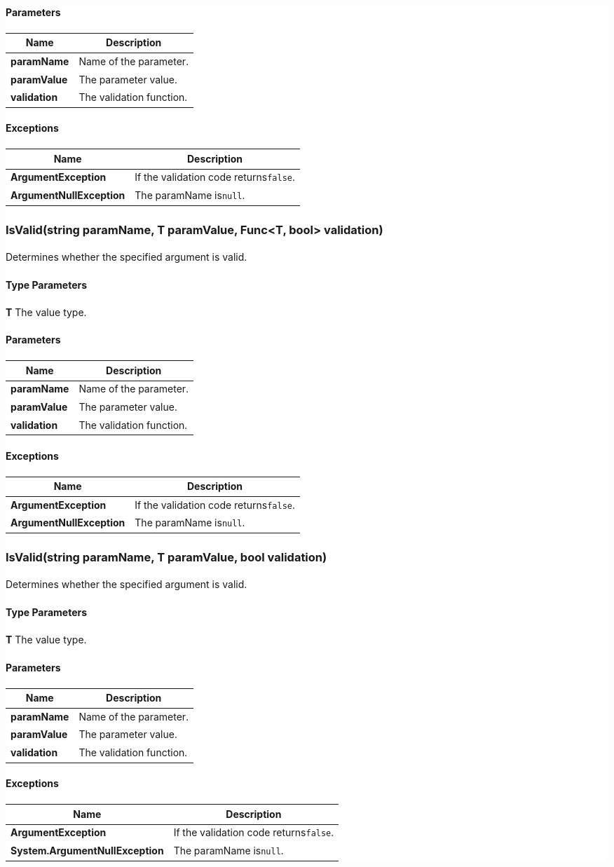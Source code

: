 #### Parameters

Name|Description
---|---
**paramName**|Name of the parameter.
**paramValue**|The parameter value.
**validation**|The validation function.

#### Exceptions

Name|Description
---|---
**ArgumentException**|If the validation code returns`false`.
**ArgumentNullException**|The paramName is`null`.

### IsValid<T>(string paramName, T paramValue, Func<T, bool> validation)

Determines whether the specified argument is valid.

#### Type Parameters

**T**
The value type.

#### Parameters

Name|Description
---|---
**paramName**|Name of the parameter.
**paramValue**|The parameter value.
**validation**|The validation function.

#### Exceptions

Name|Description
---|---
**ArgumentException**|If the validation code returns`false`.
**ArgumentNullException**|The paramName is`null`.

### IsValid<T>(string paramName, T paramValue, bool validation)

Determines whether the specified argument is valid.

#### Type Parameters

**T**
The value type.

#### Parameters

Name|Description
---|---
**paramName**|Name of the parameter.
**paramValue**|The parameter value.
**validation**|The validation function.

#### Exceptions

Name|Description
---|---
**ArgumentException**|If the validation code returns`false`.
**System.ArgumentNullException**|The paramName is`null`.


